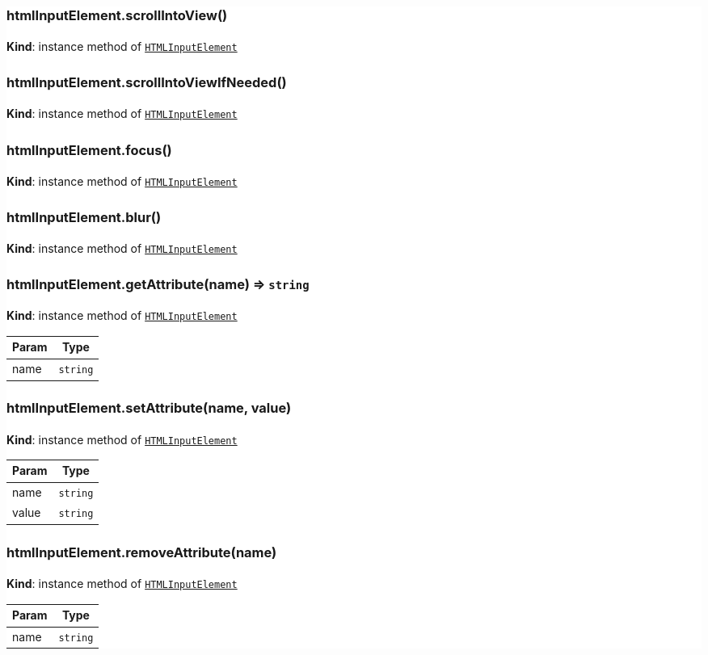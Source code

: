 <a name="element-scrollintoview" id="element-scrollintoview"></a>

### htmlInputElement.scrollIntoView()
**Kind**: instance method of [`HTMLInputElement`](#htmlinputelement)  

<a name="element-scrollintoviewifneeded" id="element-scrollintoviewifneeded"></a>

### htmlInputElement.scrollIntoViewIfNeeded()
**Kind**: instance method of [`HTMLInputElement`](#htmlinputelement)  

<a name="element-focus" id="element-focus"></a>

### htmlInputElement.focus()
**Kind**: instance method of [`HTMLInputElement`](#htmlinputelement)  

<a name="element-blur" id="element-blur"></a>

### htmlInputElement.blur()
**Kind**: instance method of [`HTMLInputElement`](#htmlinputelement)  

<a name="element-getattribute" id="element-getattribute"></a>

### htmlInputElement.getAttribute(name) ⇒ `string`
**Kind**: instance method of [`HTMLInputElement`](#htmlinputelement)  

| Param | Type |
| --- | --- |
| name | `string` | 


<a name="element-setattribute" id="element-setattribute"></a>

### htmlInputElement.setAttribute(name, value)
**Kind**: instance method of [`HTMLInputElement`](#htmlinputelement)  

| Param | Type |
| --- | --- |
| name | `string` | 
| value | `string` | 


<a name="element-removeattribute" id="element-removeattribute"></a>

### htmlInputElement.removeAttribute(name)
**Kind**: instance method of [`HTMLInputElement`](#htmlinputelement)  

| Param | Type |
| --- | --- |
| name | `string` | 


<a name="element-hasattribute" id="element-hasattribute"></a>
